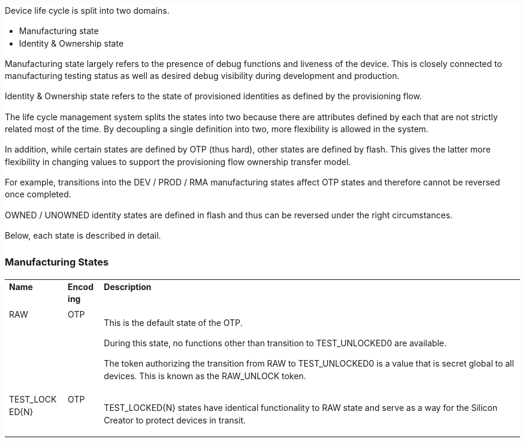Device life cycle is split into two domains.

*   Manufacturing state
*   Identity & Ownership state

Manufacturing state largely refers to the presence of debug functions and
liveness of the device. This is closely connected to manufacturing testing
status as well as desired debug visibility during development and production.

Identity & Ownership state refers to the state of provisioned identities as
defined by the provisioning flow.

The life cycle management system splits the states into two because there are
attributes defined by each that are not strictly related most of the time. By
decoupling a single definition into two, more flexibility is allowed in the
system.

In addition, while certain states are defined by OTP (thus hard), other states
are defined by flash. This gives the latter more flexibility in changing values
to support the provisioning flow ownership transfer model.

For example, transitions into the DEV / PROD / RMA manufacturing states affect
OTP states and therefore cannot be reversed once completed.

OWNED / UNOWNED identity states are defined in flash and thus can be reversed
under the right circumstances.

Below, each state is described in detail.

### Manufacturing States

<table>
  <tr>
    <td><strong>Name</strong></td>
    <td><strong>Encoding</strong></td>
    <td><strong>Description</strong></td>
  </tr>
  <tr>
    <td>RAW</td>
    <td>OTP</td>
    <td>

This is the default state of the OTP.

During this state, no functions other than transition to TEST_UNLOCKED0 are
available.

The token authorizing the transition from RAW to TEST_UNLOCKED0 is a value that
is secret global to all devices.  This is known as the RAW_UNLOCK token.
    </td>
  </tr>
  <tr>
    <td>TEST_LOCKED{N}</td>
    <td>OTP</td>
    <td>

TEST_LOCKED{N} states have identical functionality to RAW state and serve as a
way for the Silicon Creator to protect devices in transit.
